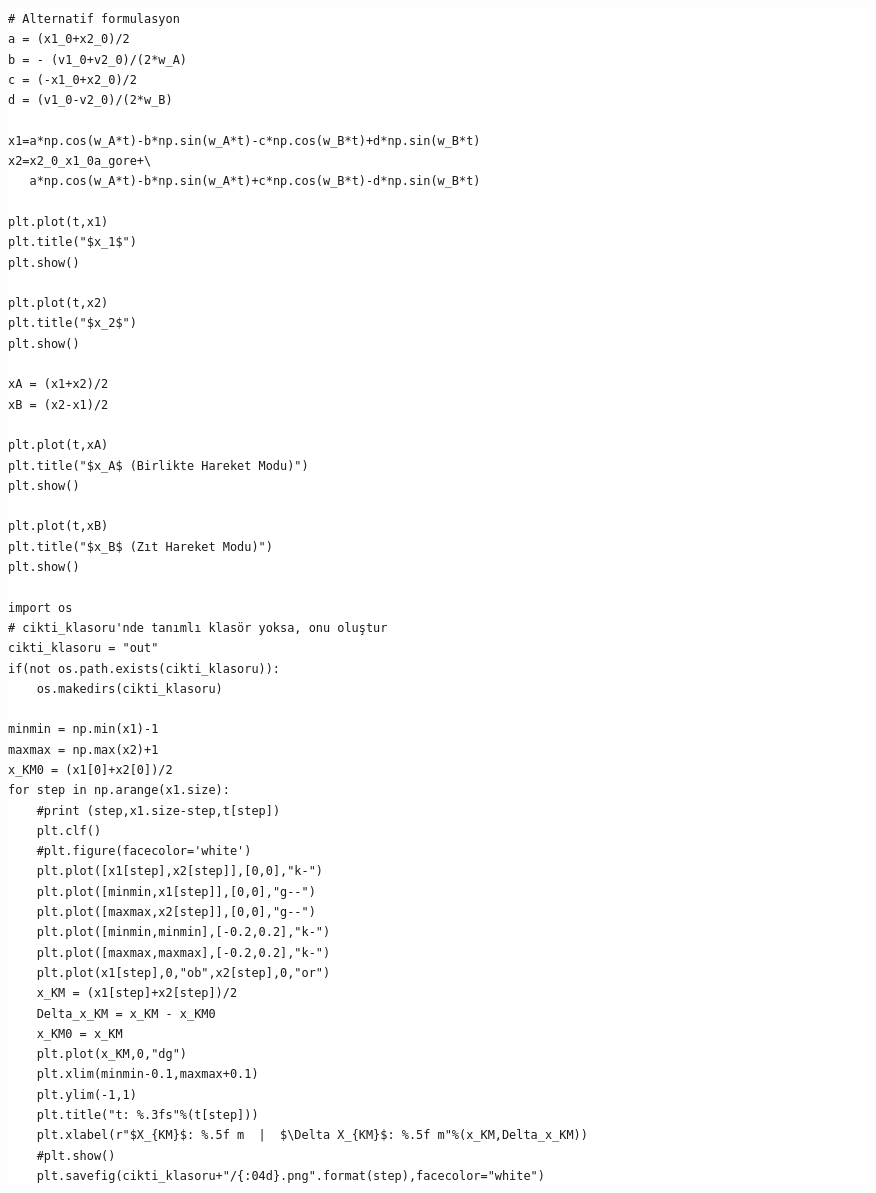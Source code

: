 ```{code-cell} ipython3
# Alternatif formulasyon
a = (x1_0+x2_0)/2
b = - (v1_0+v2_0)/(2*w_A)
c = (-x1_0+x2_0)/2
d = (v1_0-v2_0)/(2*w_B)

x1=a*np.cos(w_A*t)-b*np.sin(w_A*t)-c*np.cos(w_B*t)+d*np.sin(w_B*t)
x2=x2_0_x1_0a_gore+\
   a*np.cos(w_A*t)-b*np.sin(w_A*t)+c*np.cos(w_B*t)-d*np.sin(w_B*t)

plt.plot(t,x1)
plt.title("$x_1$")
plt.show()

plt.plot(t,x2)
plt.title("$x_2$")
plt.show()

xA = (x1+x2)/2
xB = (x2-x1)/2

plt.plot(t,xA)
plt.title("$x_A$ (Birlikte Hareket Modu)")
plt.show()

plt.plot(t,xB)
plt.title("$x_B$ (Zıt Hareket Modu)")
plt.show()

import os
# cikti_klasoru'nde tanımlı klasör yoksa, onu oluştur
cikti_klasoru = "out"
if(not os.path.exists(cikti_klasoru)):
    os.makedirs(cikti_klasoru)

minmin = np.min(x1)-1
maxmax = np.max(x2)+1
x_KM0 = (x1[0]+x2[0])/2
for step in np.arange(x1.size):
    #print (step,x1.size-step,t[step])
    plt.clf()
    #plt.figure(facecolor='white')
    plt.plot([x1[step],x2[step]],[0,0],"k-")
    plt.plot([minmin,x1[step]],[0,0],"g--")
    plt.plot([maxmax,x2[step]],[0,0],"g--")
    plt.plot([minmin,minmin],[-0.2,0.2],"k-")
    plt.plot([maxmax,maxmax],[-0.2,0.2],"k-")
    plt.plot(x1[step],0,"ob",x2[step],0,"or")
    x_KM = (x1[step]+x2[step])/2
    Delta_x_KM = x_KM - x_KM0
    x_KM0 = x_KM
    plt.plot(x_KM,0,"dg")
    plt.xlim(minmin-0.1,maxmax+0.1)
    plt.ylim(-1,1)
    plt.title("t: %.3fs"%(t[step]))
    plt.xlabel(r"$X_{KM}$: %.5f m  |  $\Delta X_{KM}$: %.5f m"%(x_KM,Delta_x_KM))
    #plt.show()
    plt.savefig(cikti_klasoru+"/{:04d}.png".format(step),facecolor="white")
```

```{code-cell} ipython3

```
